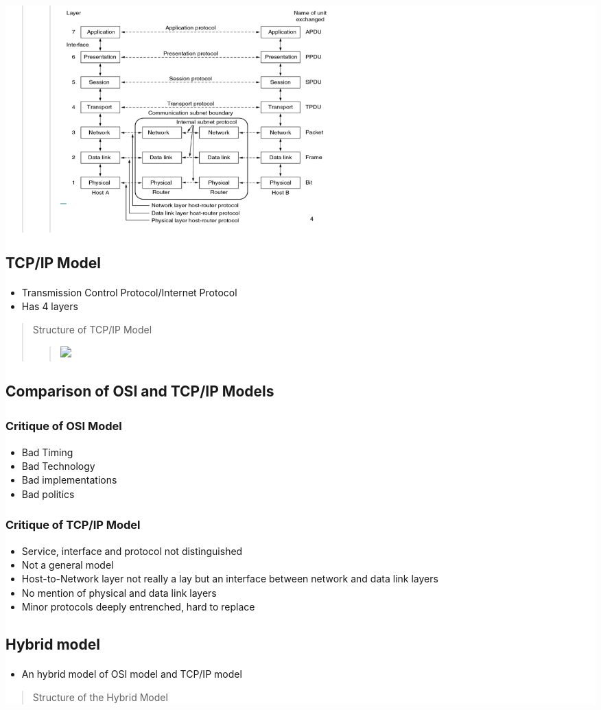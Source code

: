 >> <img src='images/OSI_Model.png' width=50%>
## TCP/IP Model
* Transmission Control Protocol/Internet Protocol
* Has 4 layers
> Structure of TCP/IP Model
>> <img src='images/TCP/IP_Model.png' width=50%>
## Comparison of OSI and TCP/IP Models
### Critique of OSI Model
* Bad Timing
* Bad Technology
* Bad implementations
* Bad politics
### Critique of TCP/IP Model
* Service, interface and protocol not distinguished 
* Not a general model
* Host-to-Network layer not really a lay but an interface between network and data link layers
* No mention of physical and data link layers
* Minor protocols deeply entrenched, hard to replace
## Hybrid model
* An hybrid model of OSI model and TCP/IP model
> Structure of the Hybrid Model